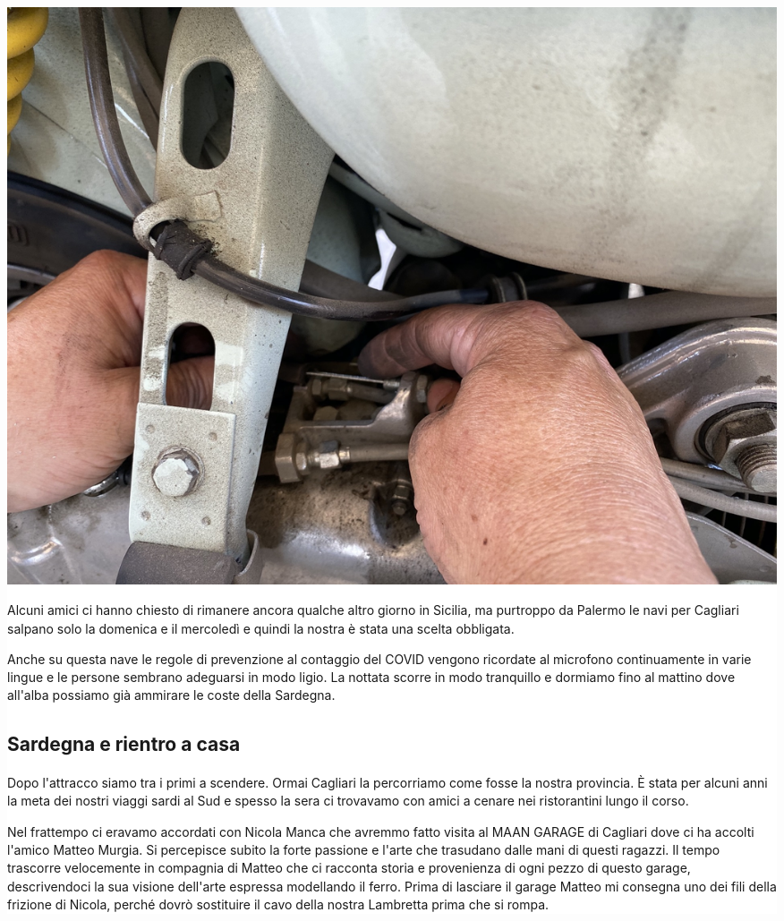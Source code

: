 ![](./galleries/14/IMG_7793.JPG "Palermo - rottura filo frizione")

Alcuni amici ci hanno chiesto di rimanere ancora qualche altro giorno in Sicilia, ma purtroppo da Palermo le navi per Cagliari salpano solo la domenica e il mercoledì e quindi la nostra è stata una scelta obbligata.

Anche su questa nave le regole di prevenzione al contaggio del COVID vengono ricordate al microfono continuamente in varie lingue e le persone sembrano adeguarsi in modo ligio. La nottata scorre in modo tranquillo e dormiamo fino al mattino dove all'alba possiamo già ammirare le coste della Sardegna.

## Sardegna e rientro a casa

Dopo l'attracco siamo tra i primi a scendere. Ormai Cagliari la percorriamo come fosse la nostra provincia. È stata per alcuni anni la meta dei nostri viaggi sardi al Sud e spesso la sera ci trovavamo con amici a cenare nei ristorantini lungo il corso.

Nel frattempo ci eravamo accordati con Nicola Manca che avremmo fatto visita al MAAN GARAGE di Cagliari dove ci ha accolti l'amico Matteo Murgia. Si percepisce subito la forte passione e l'arte che trasudano dalle mani di questi ragazzi. Il tempo trascorre velocemente in compagnia di Matteo che ci racconta storia e provenienza di ogni pezzo di questo garage, descrivendoci la sua visione dell'arte espressa modellando il ferro. Prima di lasciare il garage Matteo mi consegna uno dei fili della frizione di Nicola, perché dovrò sostituire il cavo della nostra Lambretta prima che si rompa.
